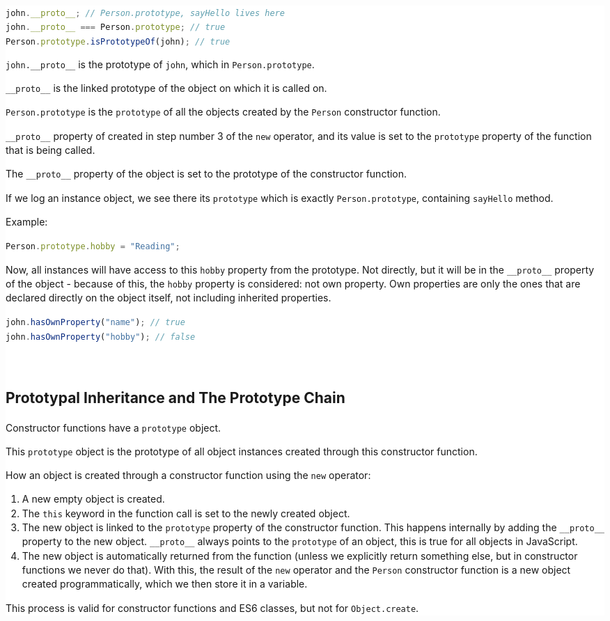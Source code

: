```js
john.__proto__; // Person.prototype, sayHello lives here
john.__proto__ === Person.prototype; // true
Person.prototype.isPrototypeOf(john); // true
```

`john.__proto__` is the prototype of `john`, which in `Person.prototype`.

`__proto__` is the linked prototype of the object on which it is called on.

`Person.prototype` is the `prototype` of all the objects created by the `Person` constructor function.

`__proto__` property of created in step number 3 of the `new` operator, and its value is set to the `prototype` property of the function that is being called.

The `__proto__` property of the object is set to the prototype of the constructor function.

If we log an instance object, we see there its `prototype` which is exactly `Person.prototype`, containing `sayHello` method.

Example:

```js
Person.prototype.hobby = "Reading";
```

Now, all instances will have access to this `hobby` property from the prototype. Not directly, but it will be in the `__proto__` property of the object - because of this, the `hobby` property is considered: not own property. Own properties are only the ones that are declared directly on the object itself, not including inherited properties.

```js
john.hasOwnProperty("name"); // true
john.hasOwnProperty("hobby"); // false
```

<br>

## Prototypal Inheritance and The Prototype Chain

Constructor functions have a `prototype` object.

This `prototype` object is the prototype of all object instances created through this constructor function.

How an object is created through a constructor function using the `new` operator:

1. A new empty object is created.
2. The `this` keyword in the function call is set to the newly created object.
3. The new object is linked to the `prototype` property of the constructor function. This happens internally by adding the `__proto__` property to the new object. `__proto__` always points to the `prototype` of an object, this is true for all objects in JavaScript.
4. The new object is automatically returned from the function (unless we explicitly return something else, but in constructor functions we never do that). With this, the result of the `new` operator and the `Person` constructor function is a new object created programmatically, which we then store it in a variable.

This process is valid for constructor functions and ES6 classes, but not for `Object.create`.
